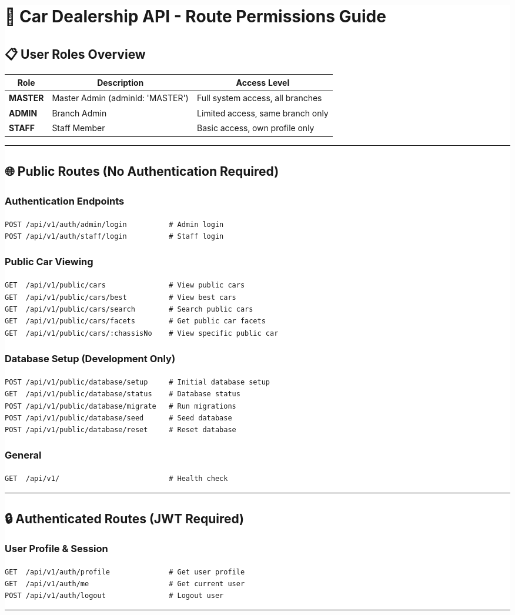 # 🔐 Car Dealership API - Route Permissions Guide

## 📋 User Roles Overview

| Role | Description | Access Level |
|------|-------------|--------------|
| **MASTER** | Master Admin (adminId: 'MASTER') | Full system access, all branches |
| **ADMIN** | Branch Admin | Limited access, same branch only |
| **STAFF** | Staff Member | Basic access, own profile only |

---

## 🌐 Public Routes (No Authentication Required)

### **Authentication Endpoints**
```
POST /api/v1/auth/admin/login          # Admin login
POST /api/v1/auth/staff/login          # Staff login
```

### **Public Car Viewing**
```
GET  /api/v1/public/cars               # View public cars
GET  /api/v1/public/cars/best          # View best cars
GET  /api/v1/public/cars/search        # Search public cars
GET  /api/v1/public/cars/facets        # Get public car facets
GET  /api/v1/public/cars/:chassisNo    # View specific public car
```

### **Database Setup (Development Only)**
```
POST /api/v1/public/database/setup     # Initial database setup
GET  /api/v1/public/database/status    # Database status
POST /api/v1/public/database/migrate   # Run migrations
POST /api/v1/public/database/seed      # Seed database
POST /api/v1/public/database/reset     # Reset database
```

### **General**
```
GET  /api/v1/                          # Health check
```

---

## 🔒 Authenticated Routes (JWT Required)

### **User Profile & Session**
```
GET  /api/v1/auth/profile              # Get user profile
GET  /api/v1/auth/me                   # Get current user
POST /api/v1/auth/logout               # Logout user
```

---